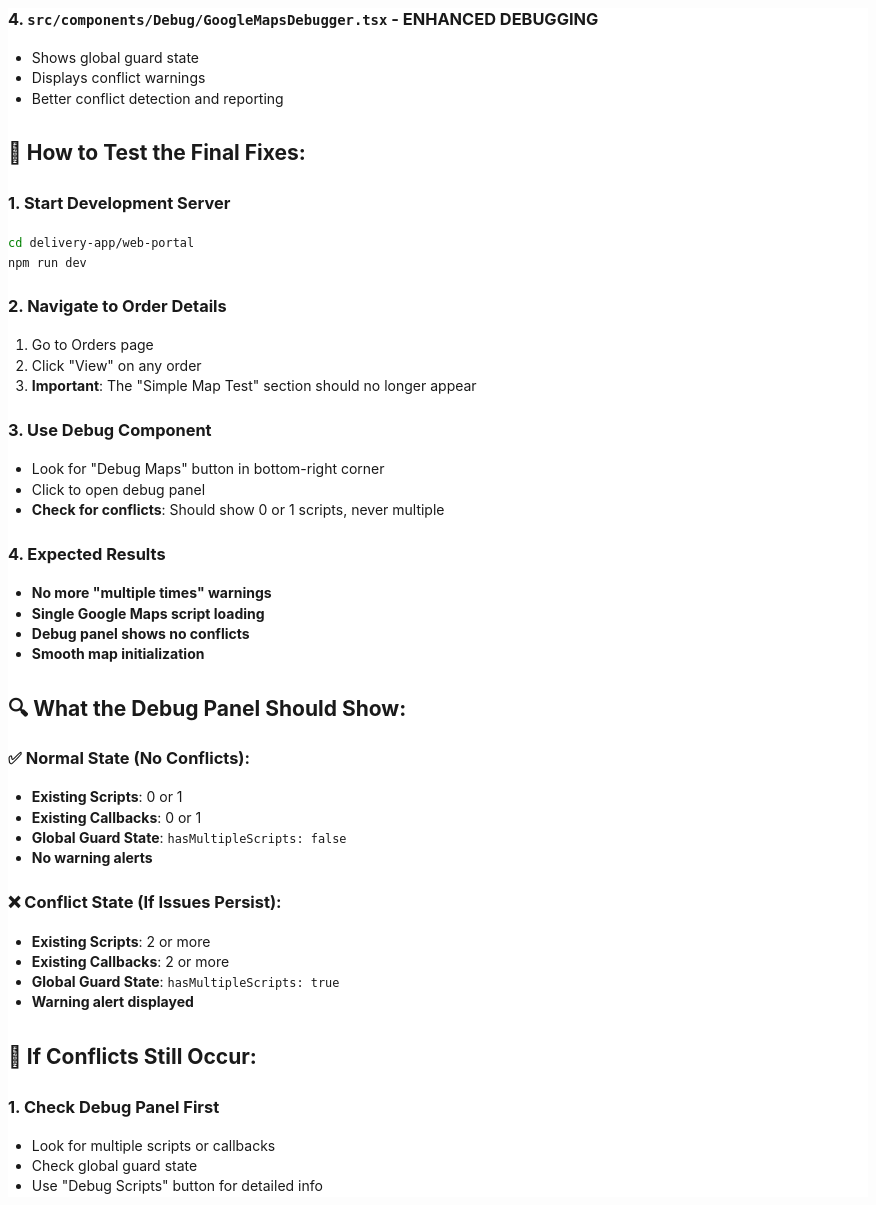 ### 4. `src/components/Debug/GoogleMapsDebugger.tsx` - **ENHANCED DEBUGGING**
- Shows global guard state
- Displays conflict warnings
- Better conflict detection and reporting

## **🧪 How to Test the Final Fixes:**

### 1. **Start Development Server**
```bash
cd delivery-app/web-portal
npm run dev
```

### 2. **Navigate to Order Details**
1. Go to Orders page
2. Click "View" on any order
3. **Important**: The "Simple Map Test" section should no longer appear

### 3. **Use Debug Component**
- Look for "Debug Maps" button in bottom-right corner
- Click to open debug panel
- **Check for conflicts**: Should show 0 or 1 scripts, never multiple

### 4. **Expected Results**
- **No more "multiple times" warnings**
- **Single Google Maps script loading**
- **Debug panel shows no conflicts**
- **Smooth map initialization**

## **🔍 What the Debug Panel Should Show:**

### ✅ **Normal State (No Conflicts):**
- **Existing Scripts**: 0 or 1
- **Existing Callbacks**: 0 or 1
- **Global Guard State**: `hasMultipleScripts: false`
- **No warning alerts**

### ❌ **Conflict State (If Issues Persist):**
- **Existing Scripts**: 2 or more
- **Existing Callbacks**: 2 or more
- **Global Guard State**: `hasMultipleScripts: true`
- **Warning alert displayed**

## **🚨 If Conflicts Still Occur:**

### 1. **Check Debug Panel First**
- Look for multiple scripts or callbacks
- Check global guard state
- Use "Debug Scripts" button for detailed info
